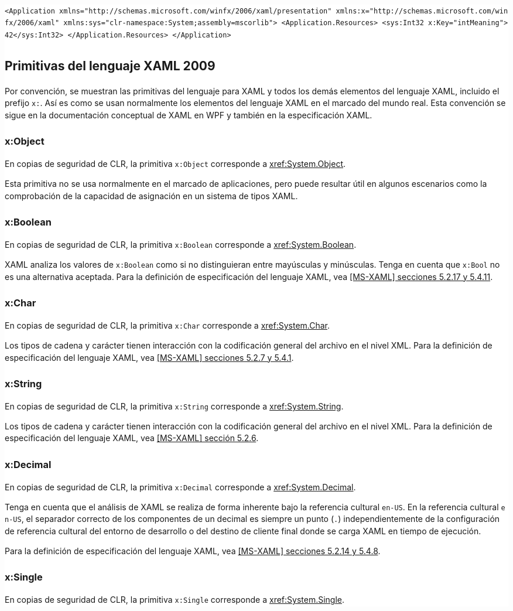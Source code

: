 ```  
<Application xmlns="http://schemas.microsoft.com/winfx/2006/xaml/presentation" xmlns:x="http://schemas.microsoft.com/winfx/2006/xaml" xmlns:sys="clr-namespace:System;assembly=mscorlib"> <Application.Resources> <sys:Int32 x:Key="intMeaning">42</sys:Int32> </Application.Resources> </Application>  
```  
  
<a name="xaml_2009_language_primitives"></a>   
## Primitivas del lenguaje XAML 2009  
 Por convención, se muestran las primitivas del lenguaje para XAML y todos los demás elementos del lenguaje XAML, incluido el prefijo `x:`. Así es como se usan normalmente los elementos del lenguaje XAML en el marcado del mundo real. Esta convención se sigue en la documentación conceptual de XAML en WPF y también en la especificación XAML.  
  
### x:Object  
 En copias de seguridad de CLR, la primitiva `x:Object` corresponde a <xref:System.Object>.  
  
 Esta primitiva no se usa normalmente en el marcado de aplicaciones, pero puede resultar útil en algunos escenarios como la comprobación de la capacidad de asignación en un sistema de tipos XAML.  
  
### x:Boolean  
 En copias de seguridad de CLR, la primitiva `x:Boolean` corresponde a <xref:System.Boolean>.  
  
 XAML analiza los valores de `x:Boolean` como si no distinguieran entre mayúsculas y minúsculas. Tenga en cuenta que `x:Bool` no es una alternativa aceptada. Para la definición de especificación del lenguaje XAML, vea [\[MS\-XAML\] secciones 5.2.17 y 5.4.11](http://go.microsoft.com/fwlink/?LinkId=114525).  
  
### x:Char  
 En copias de seguridad de CLR, la primitiva `x:Char` corresponde a <xref:System.Char>.  
  
 Los tipos de cadena y carácter tienen interacción con la codificación general del archivo en el nivel XML. Para la definición de especificación del lenguaje XAML, vea [\[MS\-XAML\] secciones 5.2.7 y 5.4.1](http://go.microsoft.com/fwlink/?LinkId=114525).  
  
### x:String  
 En copias de seguridad de CLR, la primitiva `x:String` corresponde a <xref:System.String>.  
  
 Los tipos de cadena y carácter tienen interacción con la codificación general del archivo en el nivel XML. Para la definición de especificación del lenguaje XAML, vea [\[MS\-XAML\] sección 5.2.6](http://go.microsoft.com/fwlink/?LinkId=114525).  
  
### x:Decimal  
 En copias de seguridad de CLR, la primitiva `x:Decimal` corresponde a <xref:System.Decimal>.  
  
 Tenga en cuenta que el análisis de XAML se realiza de forma inherente bajo la referencia cultural `en-US`. En la referencia cultural `en-US`, el separador correcto de los componentes de un decimal es siempre un punto \(`.`\) independientemente de la configuración de referencia cultural del entorno de desarrollo o del destino de cliente final donde se carga XAML en tiempo de ejecución.  
  
 Para la definición de especificación del lenguaje XAML, vea [\[MS\-XAML\] secciones 5.2.14 y 5.4.8](http://go.microsoft.com/fwlink/?LinkId=114525).  
  
### x:Single  
 En copias de seguridad de CLR, la primitiva `x:Single` corresponde a <xref:System.Single>.  
  